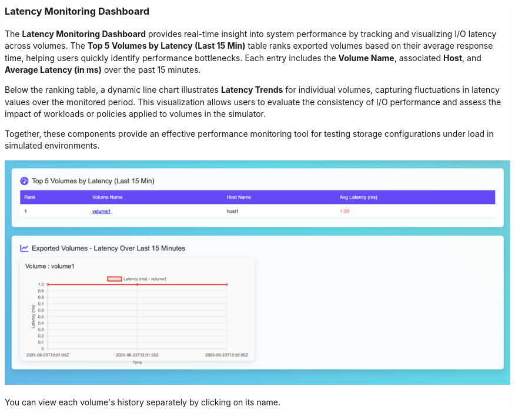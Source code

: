 
### Latency Monitoring Dashboard

The **Latency Monitoring Dashboard** provides real-time insight into system performance by tracking and visualizing I/O latency across volumes. The **Top 5 Volumes by Latency (Last 15 Min)** table ranks exported volumes based on their average response time, helping users quickly identify performance bottlenecks. Each entry includes the **Volume Name**, associated **Host**, and **Average Latency (in ms)** over the past 15 minutes.

Below the ranking table, a dynamic line chart illustrates **Latency Trends** for individual volumes, capturing fluctuations in latency values over the monitored period. This visualization allows users to evaluate the consistency of I/O performance and assess the impact of workloads or policies applied to volumes in the simulator.

Together, these components provide an effective performance monitoring tool for testing storage configurations under load in simulated environments.

![Storage System Simulator UI Latency Dashboard](images/graphs.png)

You can view each volume's history separately by clicking on its name.

